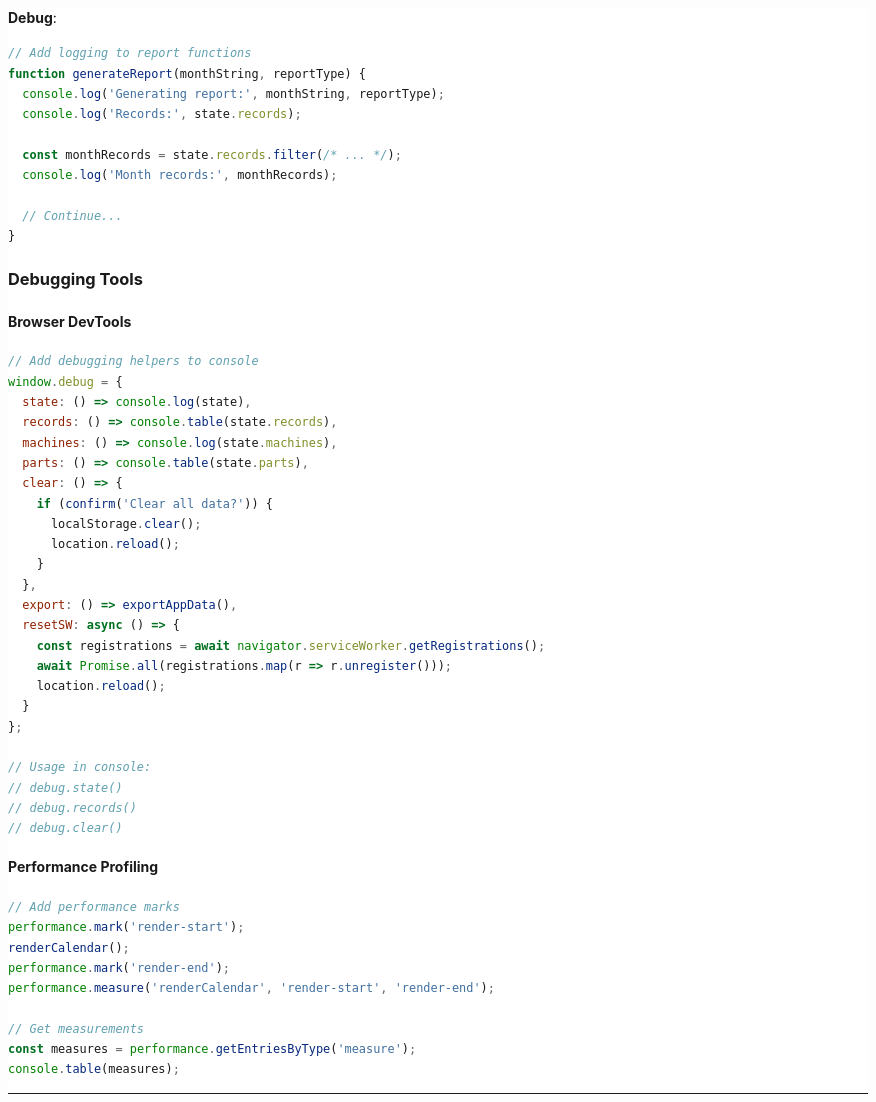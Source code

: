 **Debug**:
```javascript
// Add logging to report functions
function generateReport(monthString, reportType) {
  console.log('Generating report:', monthString, reportType);
  console.log('Records:', state.records);
  
  const monthRecords = state.records.filter(/* ... */);
  console.log('Month records:', monthRecords);
  
  // Continue...
}
```

### Debugging Tools

#### Browser DevTools

```javascript
// Add debugging helpers to console
window.debug = {
  state: () => console.log(state),
  records: () => console.table(state.records),
  machines: () => console.log(state.machines),
  parts: () => console.table(state.parts),
  clear: () => {
    if (confirm('Clear all data?')) {
      localStorage.clear();
      location.reload();
    }
  },
  export: () => exportAppData(),
  resetSW: async () => {
    const registrations = await navigator.serviceWorker.getRegistrations();
    await Promise.all(registrations.map(r => r.unregister()));
    location.reload();
  }
};

// Usage in console:
// debug.state()
// debug.records()
// debug.clear()
```

#### Performance Profiling

```javascript
// Add performance marks
performance.mark('render-start');
renderCalendar();
performance.mark('render-end');
performance.measure('renderCalendar', 'render-start', 'render-end');

// Get measurements
const measures = performance.getEntriesByType('measure');
console.table(measures);
```

---